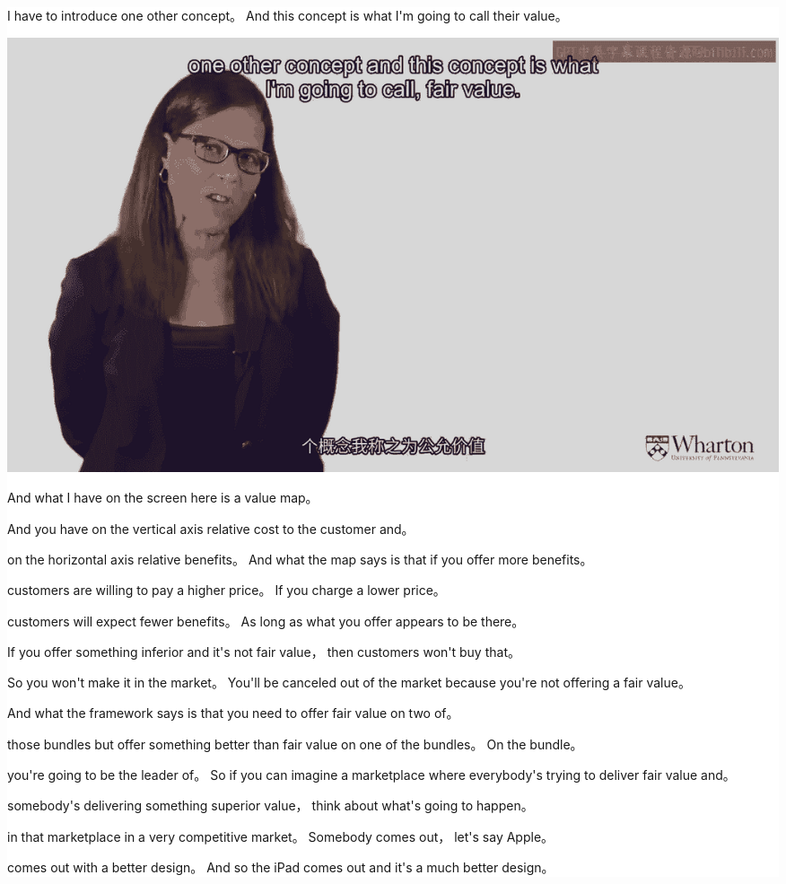  I have to introduce one other concept。 And this concept is what I'm going to call their value。



![](img/63a6d4840f5576e5a9cbfe2429fa18e5_4.png)

 And what I have on the screen here is a value map。

 And you have on the vertical axis relative cost to the customer and。

 on the horizontal axis relative benefits。 And what the map says is that if you offer more benefits。

 customers are willing to pay a higher price。 If you charge a lower price。

 customers will expect fewer benefits。 As long as what you offer appears to be there。

 If you offer something inferior and it's not fair value， then customers won't buy that。

 So you won't make it in the market。 You'll be canceled out of the market because you're not offering a fair value。

 And what the framework says is that you need to offer fair value on two of。

 those bundles but offer something better than fair value on one of the bundles。 On the bundle。

 you're going to be the leader of。 So if you can imagine a marketplace where everybody's trying to deliver fair value and。

 somebody's delivering something superior value， think about what's going to happen。

 in that marketplace in a very competitive market。 Somebody comes out， let's say Apple。

 comes out with a better design。 And so the iPad comes out and it's a much better design。
